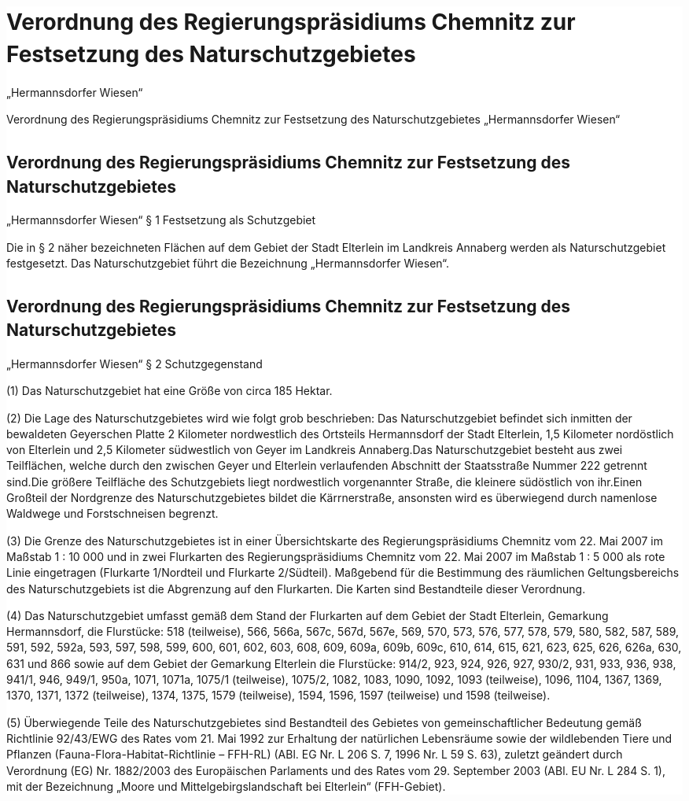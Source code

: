 # Verordnung des Regierungspräsidiums Chemnitz zur Festsetzung des Naturschutzgebietes 
„Hermannsdorfer Wiesen“


Verordnung des Regierungspräsidiums Chemnitz zur Festsetzung des Naturschutzgebietes „Hermannsdorfer Wiesen“

## Verordnung des Regierungspräsidiums Chemnitz zur Festsetzung des Naturschutzgebietes 
„Hermannsdorfer Wiesen“
 § 1 Festsetzung als Schutzgebiet

Die in § 2 näher bezeichneten Flächen auf dem Gebiet der Stadt Elterlein im Landkreis Annaberg werden als Naturschutzgebiet festgesetzt. Das Naturschutzgebiet führt die Bezeichnung „Hermannsdorfer Wiesen“.


## Verordnung des Regierungspräsidiums Chemnitz zur Festsetzung des Naturschutzgebietes 
„Hermannsdorfer Wiesen“
 § 2 Schutzgegenstand

(1) Das Naturschutzgebiet hat eine Größe von circa 185 Hektar.

(2) Die Lage des Naturschutzgebietes wird wie folgt grob beschrieben: 
 Das Naturschutzgebiet befindet sich inmitten der bewaldeten Geyerschen Platte 2 Kilometer nordwestlich des Ortsteils Hermannsdorf der Stadt Elterlein, 1,5 Kilometer nordöstlich von Elterlein und 2,5 Kilometer südwestlich von Geyer im Landkreis Annaberg.Das Naturschutzgebiet besteht aus zwei Teilflächen, welche durch den zwischen Geyer und Elterlein verlaufenden Abschnitt der Staatsstraße Nummer 222 getrennt sind.Die größere Teilfläche des Schutzgebiets liegt nordwestlich vorgenannter Straße, die kleinere südöstlich von ihr.Einen Großteil der Nordgrenze des Naturschutzgebietes bildet die Kärrnerstraße, ansonsten wird es überwiegend durch namenlose Waldwege und Forstschneisen begrenzt.

(3) Die Grenze des Naturschutzgebietes ist in einer Übersichtskarte des Regierungspräsidiums Chemnitz vom 22. Mai 2007 im Maßstab 1 : 10 000 und in zwei Flurkarten des Regierungspräsidiums Chemnitz vom 22. Mai 2007 im Maßstab 1 : 5 000 als rote Linie eingetragen (Flurkarte 1/Nordteil und Flurkarte 2/Südteil). Maßgebend für die Bestimmung des räumlichen Geltungsbereichs des Naturschutzgebiets ist die Abgrenzung auf den Flurkarten. Die Karten sind Bestandteile dieser Verordnung.

(4) Das Naturschutzgebiet umfasst gemäß dem Stand der Flurkarten auf dem Gebiet der Stadt Elterlein, Gemarkung Hermannsdorf, die Flurstücke: 518 (teilweise), 566, 566a, 567c, 567d, 567e, 569, 570, 573, 576, 577, 578, 579, 580, 582, 587, 589, 591, 592, 592a, 593, 597, 598, 599, 600, 601, 602, 603, 608, 609, 609a, 609b, 609c, 610, 614, 615, 621, 623, 625, 626, 626a, 630, 631 und 866 sowie auf dem Gebiet der Gemarkung Elterlein die Flurstücke: 914/2, 923, 924, 926, 927, 930/2, 931, 933, 936, 938, 941/1, 946, 949/1, 950a, 1071, 1071a, 1075/1 (teilweise), 1075/2, 1082, 1083, 1090, 1092, 1093 (teilweise), 1096, 1104, 1367, 1369, 1370, 1371, 1372 (teilweise), 1374, 1375, 1579 (teilweise), 1594, 1596, 1597 (teilweise) und 1598 (teilweise).

(5) Überwiegende Teile des Naturschutzgebietes sind Bestandteil des Gebietes von gemeinschaftlicher Bedeutung gemäß Richtlinie 92/43/EWG des Rates vom 21. Mai 1992 zur Erhaltung der natürlichen Lebensräume sowie der wildlebenden Tiere und Pflanzen (Fauna-Flora-Habitat-Richtlinie – FFH-RL) (ABl. EG Nr. L 206 S. 7, 1996 Nr. L 59 S. 63), zuletzt geändert durch Verordnung (EG) Nr. 1882/2003 des Europäischen Parlaments und des Rates vom 29. September 2003 (ABl. EU Nr. L 284 S. 1), mit der Bezeichnung „Moore und Mittelgebirgslandschaft bei Elterlein“ (FFH-Gebiet).
